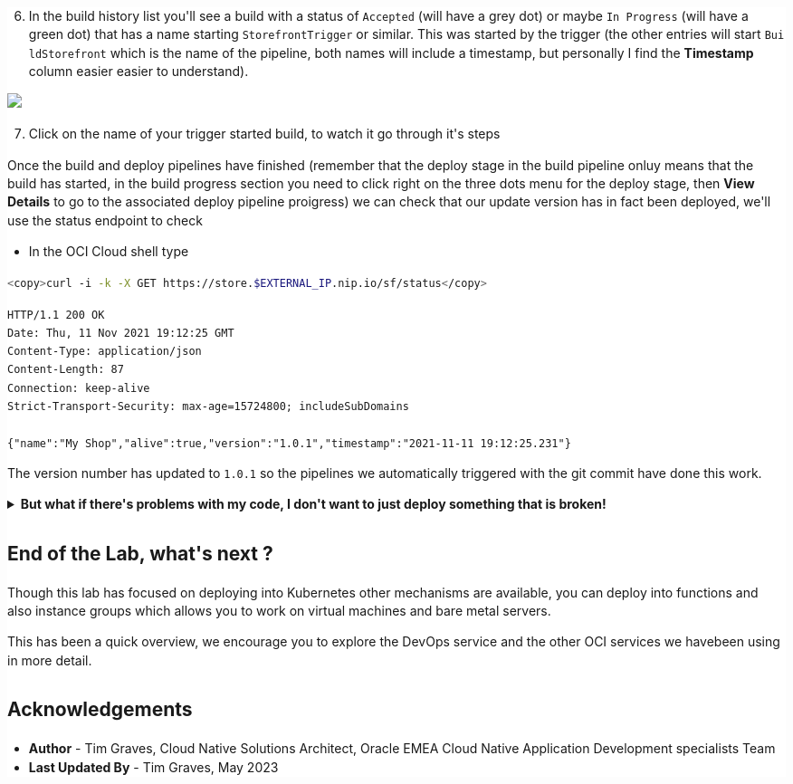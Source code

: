   6.  In the build history list you'll see a build with a status of `Accepted` (will have a grey dot) or maybe `In Progress` (will have a green dot) that has a name starting `StorefrontTrigger` or similar. This was started by the trigger (the other entries will start `BuildStorefront` which is the name of the pipeline, both names will include a timestamp, but personally I find the **Timestamp** column easier easier to understand).
  
  ![](images/devops-build-history-triggered-build.png)
  
  7. Click on the name of your trigger started build, to watch it go through it's steps
  
Once the build and deploy pipelines have finished (remember that the deploy stage in the build pipeline onluy means that the build has started, in the build progress section you need to click right on the three dots menu for the deploy stage, then **View Details** to go to the associated deploy pipeline proigress)  we can check that our update version has in fact been deployed, we'll use the status endpoint to check

  - In the OCI Cloud shell type
  
  ```bash
  <copy>curl -i -k -X GET https://store.$EXTERNAL_IP.nip.io/sf/status</copy>
  ```
  
  ```
  HTTP/1.1 200 OK
Date: Thu, 11 Nov 2021 19:12:25 GMT
Content-Type: application/json
Content-Length: 87
Connection: keep-alive
Strict-Transport-Security: max-age=15724800; includeSubDomains

{"name":"My Shop","alive":true,"version":"1.0.1","timestamp":"2021-11-11 19:12:25.231"}
```

The version number has updated to `1.0.1` so the pipelines we automatically triggered with the git commit have done this work.
  
<details><summary><b>But what if there's problems with my code, I don't want to just deploy something that is broken!</b></summary></details>

## End of the Lab, what's next ?

Though this lab has focused on deploying into Kubernetes other mechanisms are available, you can deploy into functions and also instance groups which allows you to work on virtual machines and bare metal servers.

This has been a quick overview, we encourage you to explore the DevOps service and the other OCI services we havebeen using in more detail.

## Acknowledgements

* **Author** - Tim Graves, Cloud Native Solutions Architect, Oracle EMEA Cloud Native Application Development specialists Team
* **Last Updated By** - Tim Graves, May 2023

